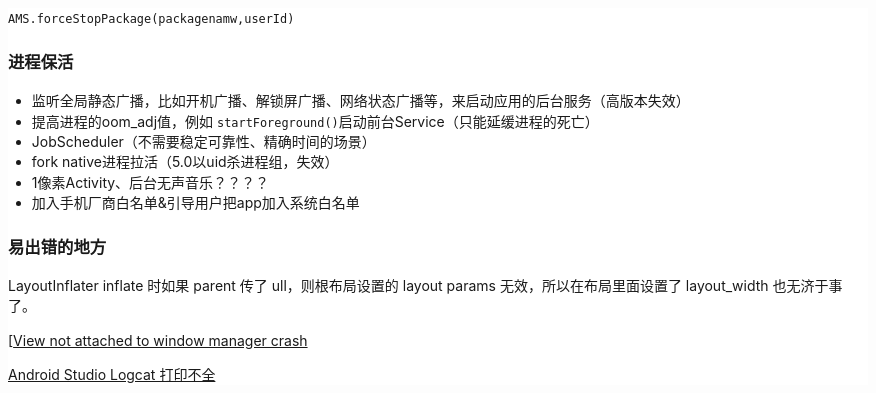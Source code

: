 `AMS.forceStopPackage(packagenamw,userId)`

### 进程保活

* 监听全局静态广播，比如开机广播、解锁屏广播、网络状态广播等，来启动应用的后台服务（高版本失效）
* 提高进程的oom_adj值，例如 `startForeground()`启动前台Service（只能延缓进程的死亡）
* JobScheduler（不需要稳定可靠性、精确时间的场景）
* fork native进程拉活（5.0以uid杀进程组，失效）
* 1像素Activity、后台无声音乐？？？？
* 加入手机厂商白名单&引导用户把app加入系统白名单

### 易出错的地方

LayoutInflater inflate 时如果 parent 传了 ull，则根布局设置的 layout params 无效，所以在布局里面设置了 layout_width 也无济于事了。

[[View not attached to window manager crash](https://stackoverflow.com/questions/22924825/view-not-attached-to-window-manager-crash)

[Android Studio Logcat 打印不全](https://stackoverflow.com/questions/8888654/android-set-max-length-of-logcat-messages)














